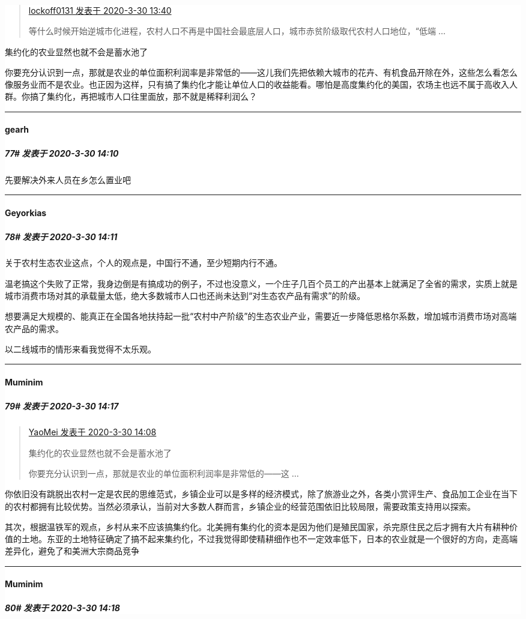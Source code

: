 <blockquote><a href="httphttps://bbs.saraba1st.com/2b/forum.php?mod=redirect&amp;goto=findpost&amp;pid=46922454&amp;ptid=1921484" target="_blank">lockoff0131 发表于 2020-3-30 13:40</a>

等什么时候开始逆城市化进程，农村人口不再是中国社会最底层人口，城市赤贫阶级取代农村人口地位，“低端 ...</blockquote>
集约化的农业显然也就不会是蓄水池了

你要充分认识到一点，那就是农业的单位面积利润率是非常低的——这儿我们先把依赖大城市的花卉、有机食品开除在外，这些怎么看怎么像服务业而不是农业。也正因为这样，只有搞了集约化才能让单位人口的收益能看。哪怕是高度集约化的美国，农场主也远不属于高收入人群。你搞了集约化，再把城市人口往里面放，那不就是稀释利润么？


-----

####  gearh  
##### 77#       发表于 2020-3-30 14:10


先要解决外来人员在乡怎么置业吧


-----

####  Geyorkias  
##### 78#       发表于 2020-3-30 14:11


关于农村生态农业这点，个人的观点是，中国行不通，至少短期内行不通。

温老搞这个失败了正常，我身边倒是有搞成功的例子，不过也没意义，一个庄子几百个员工的产出基本上就满足了全省的需求，实质上就是城市消费市场对其的承载量太低，绝大多数城市人口也还尚未达到“对生态农产品有需求”的阶级。


想要满足大规模的、能真正在全国各地扶持起一批“农村中产阶级”的生态农业产业，需要近一步降低恩格尔系数，增加城市消费市场对高端农产品的需求。

以二线城市的情形来看我觉得不太乐观。


-----

####  Muminim  
##### 79#       发表于 2020-3-30 14:17


<blockquote><a href="httphttps://bbs.saraba1st.com/2b/forum.php?mod=redirect&amp;goto=findpost&amp;pid=46922719&amp;ptid=1921484" target="_blank">YaoMei 发表于 2020-3-30 14:08</a>

集约化的农业显然也就不会是蓄水池了

你要充分认识到一点，那就是农业的单位面积利润率是非常低的——这 ...</blockquote>
你依旧没有跳脱出农村一定是农民的思维范式，乡镇企业可以是多样的经济模式，除了旅游业之外，各类小赏评生产、食品加工企业在当下的农村都拥有比较优势。当然必须承认，当前对大多数人群而言，乡镇企业的经营范围依旧比较局限，需要政策支持用以探索。


其次，根据温铁军的观点，乡村从来不应该搞集约化。北美拥有集约化的资本是因为他们是殖民国家，杀完原住民之后才拥有大片有耕种价值的土地。东亚的土地特征确定了搞不起来集约化，不过我觉得即使精耕细作也不一定效率低下，日本的农业就是一个很好的方向，走高端差异化，避免了和美洲大宗商品竞争


-----

####  Muminim  
##### 80#       发表于 2020-3-30 14:18

